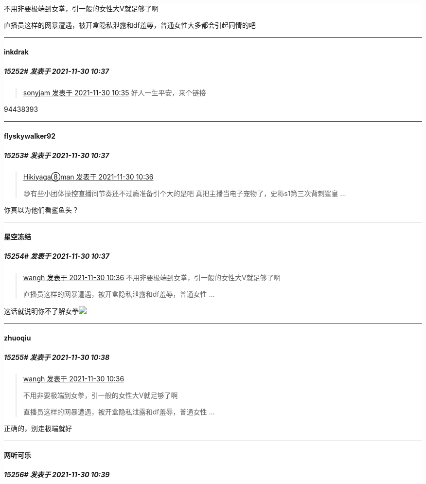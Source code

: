 不用非要极端到女拳，引一般的女性大V就足够了啊

直播员这样的网暴遭遇，被开盒隐私泄露和df羞辱，普通女性大多都会引起同情的吧

*****

####  inkdrak  
##### 15252#       发表于 2021-11-30 10:37

<blockquote><a href="httphttps://bbs.saraba1st.com/2b/forum.php?mod=redirect&amp;goto=findpost&amp;pid=53754451&amp;ptid=2039060" target="_blank">sonyjam 发表于 2021-11-30 10:35</a>
好人一生平安，来个链接</blockquote>
94438393

*****

####  flyskywalker92  
##### 15253#       发表于 2021-11-30 10:37

<blockquote><a href="httphttps://bbs.saraba1st.com/2b/forum.php?mod=redirect&amp;goto=findpost&amp;pid=53754466&amp;ptid=2039060" target="_blank">Hikiyaga⑧man 发表于 2021-11-30 10:36</a>

😅有些小团体操控直播间节奏还不过瘾准备引个大的是吧 真把主播当电子宠物了，史称s1第三次背刺鲨皇 ...</blockquote>
你真以为他们看鲨鱼头？

*****

####  星空冻结  
##### 15254#       发表于 2021-11-30 10:37

<blockquote><a href="httphttps://bbs.saraba1st.com/2b/forum.php?mod=redirect&amp;goto=findpost&amp;pid=53754478&amp;ptid=2039060" target="_blank">wangh 发表于 2021-11-30 10:36</a>
不用非要极端到女拳，引一般的女性大V就足够了啊

直播员这样的网暴遭遇，被开盒隐私泄露和df羞辱，普通女性 ...</blockquote>
这话就说明你不了解女拳<img src="https://static.saraba1st.com/image/smiley/face2017/066.png" referrerpolicy="no-referrer">

*****

####  zhuoqiu  
##### 15255#       发表于 2021-11-30 10:38

<blockquote><a href="httphttps://bbs.saraba1st.com/2b/forum.php?mod=redirect&amp;goto=findpost&amp;pid=53754478&amp;ptid=2039060" target="_blank">wangh 发表于 2021-11-30 10:36</a>

不用非要极端到女拳，引一般的女性大V就足够了啊

直播员这样的网暴遭遇，被开盒隐私泄露和df羞辱，普通女性 ...</blockquote>
正确的，别走极端就好

*****

####  两听可乐  
##### 15256#       发表于 2021-11-30 10:39
